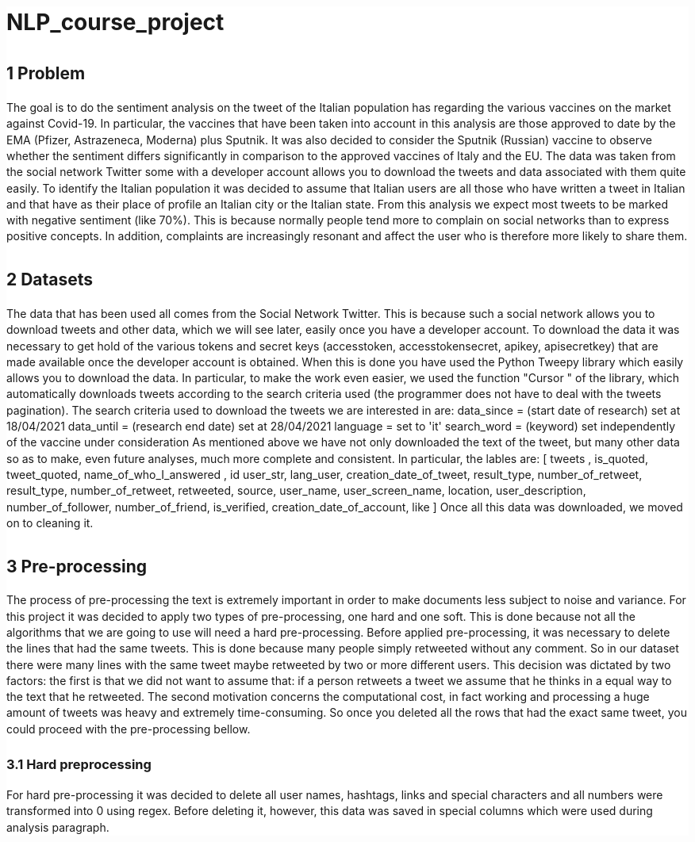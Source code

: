 # NLP_course_project
## 1	Problem
The goal is to do the sentiment analysis on the tweet of the Italian population has regarding the various vaccines on the market against Covid-19. In particular, the vaccines that have been taken into account in this analysis are those approved to date by the EMA (Pfizer,  Astrazeneca, Moderna) plus Sputnik.
It was also decided to consider the Sputnik (Russian) vaccine to observe whether the sentiment differs significantly in comparison to the approved vaccines of Italy and the EU.
The data was taken from the social network Twitter some with a developer account allows you to download the tweets and data associated with them quite easily.
To identify the Italian population it was decided to assume that Italian users are all those who have written a tweet in Italian and that have as their place of profile an Italian city or the Italian state.
From this analysis we expect most tweets to be marked with negative sentiment (like 70%). This is because normally people tend more to complain on social networks than to express positive concepts. In addition, complaints are increasingly resonant and affect the user who is therefore more likely to share them.

## 2	Datasets
The data that has been used all comes from the Social Network Twitter. This is because such a social network allows you to download tweets and other data, which we will see later, easily once you have a developer account.
To download the data it was necessary to get hold of the various tokens and secret keys (accesstoken, accesstokensecret, apikey, apisecretkey) that are made available once the developer account is obtained. When this is done you have used the Python Tweepy library which easily allows you to download the data. In particular, to make the work even easier, we used the function "Cursor " of the library, which automatically downloads tweets according to the search criteria used (the programmer does not have to deal with the tweets pagination).
The search criteria used to download the tweets we are interested in are:
data_since = (start date of research) set at 18/04/2021
data_until = (research end date) set at 28/04/2021
language = set to 'it'
search_word = (keyword) set independently of the vaccine under consideration
As mentioned above we have not only downloaded the text of the tweet, but many other data so as to make, even future analyses, much more complete and consistent. In particular, the lables are:
[ tweets , is_quoted, tweet_quoted,  name_of_who_I_answered  , id user_str,  lang_user,  creation_date_of_tweet,  result_type,  number_of_retweet,  result_type,  number_of_retweet,  retweeted,  source,  user_name,  user_screen_name,  location,  user_description,  number_of_follower,  number_of_friend,  is_verified,  creation_date_of_account,  like  ]
Once all this data was downloaded, we moved on to cleaning it.
## 3	Pre-processing
The process of pre-processing the text is extremely important in order to make documents less subject to noise and variance.
For this project it was decided to apply two types of pre-processing, one hard and one soft. This is done because not all the algorithms that we are going to use will need a hard pre-processing.
Before applied pre-processing, it was necessary to delete the lines that had the same tweets. This is done because many people simply retweeted without any comment. So in our dataset there were many lines with the same tweet maybe retweeted by two or more different users. This decision was dictated by two factors: the first is that we did not want to assume that: if a person retweets a tweet we assume that he thinks in a equal way to the text that he retweeted. The second motivation concerns the computational cost, in fact working and processing a huge amount of tweets was heavy and extremely time-consuming.
So once you deleted all the rows that had the exact same tweet, you could proceed with the pre-processing bellow. 
### 3.1	Hard preprocessing
For hard pre-processing it was decided to delete all user names, hashtags,  links and special characters and all numbers were transformed into 0 using regex. Before deleting it, however, this data was saved in special columns which were used during analysis paragraph.